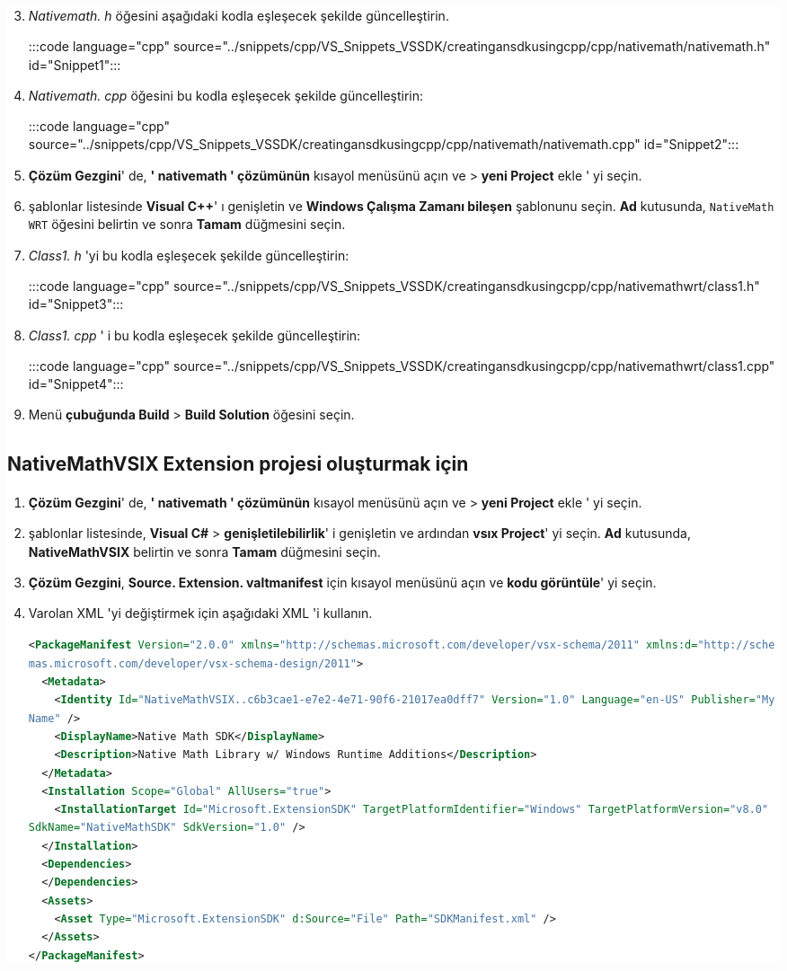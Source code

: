 3. *Nativemath. h* öğesini aşağıdaki kodla eşleşecek şekilde güncelleştirin.

     :::code language="cpp" source="../snippets/cpp/VS_Snippets_VSSDK/creatingansdkusingcpp/cpp/nativemath/nativemath.h" id="Snippet1":::

4. *Nativemath. cpp* öğesini bu kodla eşleşecek şekilde güncelleştirin:

     :::code language="cpp" source="../snippets/cpp/VS_Snippets_VSSDK/creatingansdkusingcpp/cpp/nativemath/nativemath.cpp" id="Snippet2":::

5. **Çözüm Gezgini**' de, **' nativemath ' çözümünün** kısayol menüsünü açın ve   >  **yeni Project** ekle ' yi seçin.

6. şablonlar listesinde **Visual C++**' ı genişletin ve **Windows Çalışma Zamanı bileşen** şablonunu seçin. **Ad** kutusunda, `NativeMathWRT` öğesini belirtin ve sonra **Tamam** düğmesini seçin.

7. *Class1. h* 'yi bu kodla eşleşecek şekilde güncelleştirin:

     :::code language="cpp" source="../snippets/cpp/VS_Snippets_VSSDK/creatingansdkusingcpp/cpp/nativemathwrt/class1.h" id="Snippet3":::

8. *Class1. cpp* ' i bu kodla eşleşecek şekilde güncelleştirin:

     :::code language="cpp" source="../snippets/cpp/VS_Snippets_VSSDK/creatingansdkusingcpp/cpp/nativemathwrt/class1.cpp" id="Snippet4":::

9. Menü **çubuğunda Build**  >  **Build Solution** öğesini seçin.

## <a name="to-create-the-nativemathvsix-extension-project"></a><a name="createVSIX"></a> NativeMathVSIX Extension projesi oluşturmak için

1. **Çözüm Gezgini**' de, **' nativemath ' çözümünün** kısayol menüsünü açın ve   >  **yeni Project** ekle ' yi seçin.

2. şablonlar listesinde, **Visual C#**  >  **genişletilebilirlik**' i genişletin ve ardından **vsıx Project**' yi seçin. **Ad** kutusunda, **NativeMathVSIX** belirtin ve sonra **Tamam** düğmesini seçin.

3. **Çözüm Gezgini**, **Source. Extension. valtmanifest** için kısayol menüsünü açın ve **kodu görüntüle**' yi seçin.

4. Varolan XML 'yi değiştirmek için aşağıdaki XML 'i kullanın.

    ```xml
    <PackageManifest Version="2.0.0" xmlns="http://schemas.microsoft.com/developer/vsx-schema/2011" xmlns:d="http://schemas.microsoft.com/developer/vsx-schema-design/2011">
      <Metadata>
        <Identity Id="NativeMathVSIX..c6b3cae1-e7e2-4e71-90f6-21017ea0dff7" Version="1.0" Language="en-US" Publisher="MyName" />
        <DisplayName>Native Math SDK</DisplayName>
        <Description>Native Math Library w/ Windows Runtime Additions</Description>
      </Metadata>
      <Installation Scope="Global" AllUsers="true">
        <InstallationTarget Id="Microsoft.ExtensionSDK" TargetPlatformIdentifier="Windows" TargetPlatformVersion="v8.0" SdkName="NativeMathSDK" SdkVersion="1.0" />
      </Installation>
      <Dependencies>
      </Dependencies>
      <Assets>
        <Asset Type="Microsoft.ExtensionSDK" d:Source="File" Path="SDKManifest.xml" />
      </Assets>
    </PackageManifest>
    ```
